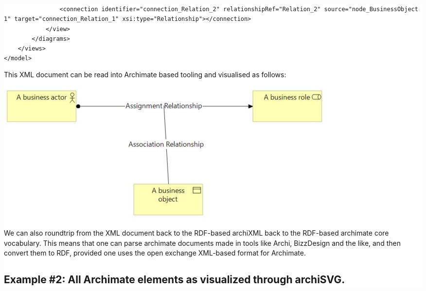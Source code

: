 ```
                <connection identifier="connection_Relation_2" relationshipRef="Relation_2" source="node_BusinessObject1" target="connection_Relation_1" xsi:type="Relationship"></connection>
            </view>
        </diagrams>
    </views>
</model>
```

This XML document can be read into Archimate based tooling and visualised as follows:

![Example #1](/examples/ArchimateExample1.JPG)

We can also roundtrip from the XML document back to the RDF-based archiXML back to the RDF-based archimate core vocabulary. This means that one can parse archimate documents made in tools like Archi, BizzDesign and the like, and then convert them to RDF, provided one uses the open exchange XML-based format for Archimate.

## Example #2: All Archimate elements as visualized through archiSVG.
